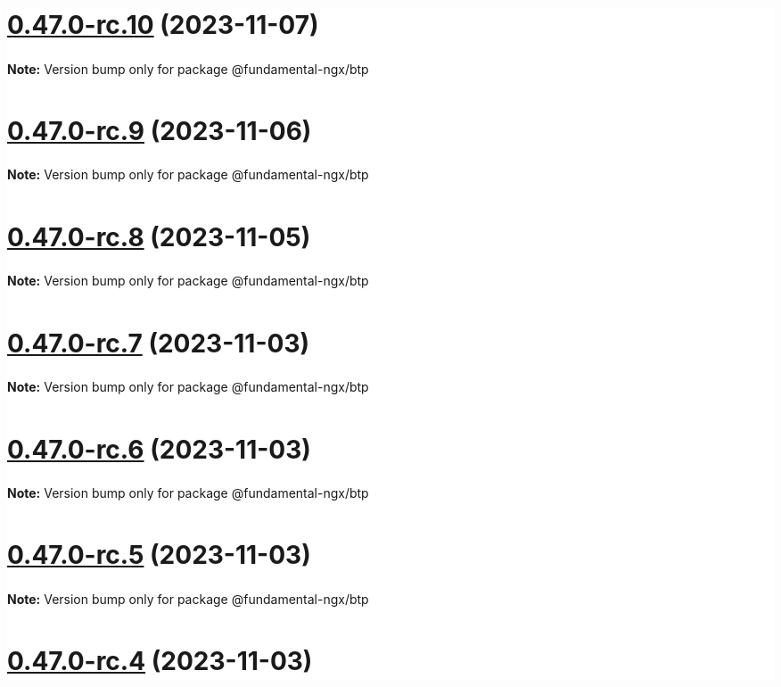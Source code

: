 



# [0.47.0-rc.10](https://github.com/SAP/fundamental-ngx/compare/v0.47.0-rc.9...v0.47.0-rc.10) (2023-11-07)

**Note:** Version bump only for package @fundamental-ngx/btp





# [0.47.0-rc.9](https://github.com/SAP/fundamental-ngx/compare/v0.47.0-rc.8...v0.47.0-rc.9) (2023-11-06)

**Note:** Version bump only for package @fundamental-ngx/btp





# [0.47.0-rc.8](https://github.com/SAP/fundamental-ngx/compare/v0.47.0-rc.7...v0.47.0-rc.8) (2023-11-05)

**Note:** Version bump only for package @fundamental-ngx/btp





# [0.47.0-rc.7](https://github.com/SAP/fundamental-ngx/compare/v0.47.0-rc.6...v0.47.0-rc.7) (2023-11-03)

**Note:** Version bump only for package @fundamental-ngx/btp





# [0.47.0-rc.6](https://github.com/SAP/fundamental-ngx/compare/v0.47.0-rc.5...v0.47.0-rc.6) (2023-11-03)

**Note:** Version bump only for package @fundamental-ngx/btp





# [0.47.0-rc.5](https://github.com/SAP/fundamental-ngx/compare/v0.47.0-rc.4...v0.47.0-rc.5) (2023-11-03)

**Note:** Version bump only for package @fundamental-ngx/btp





# [0.47.0-rc.4](https://github.com/SAP/fundamental-ngx/compare/v0.47.0-rc.3...v0.47.0-rc.4) (2023-11-03)

